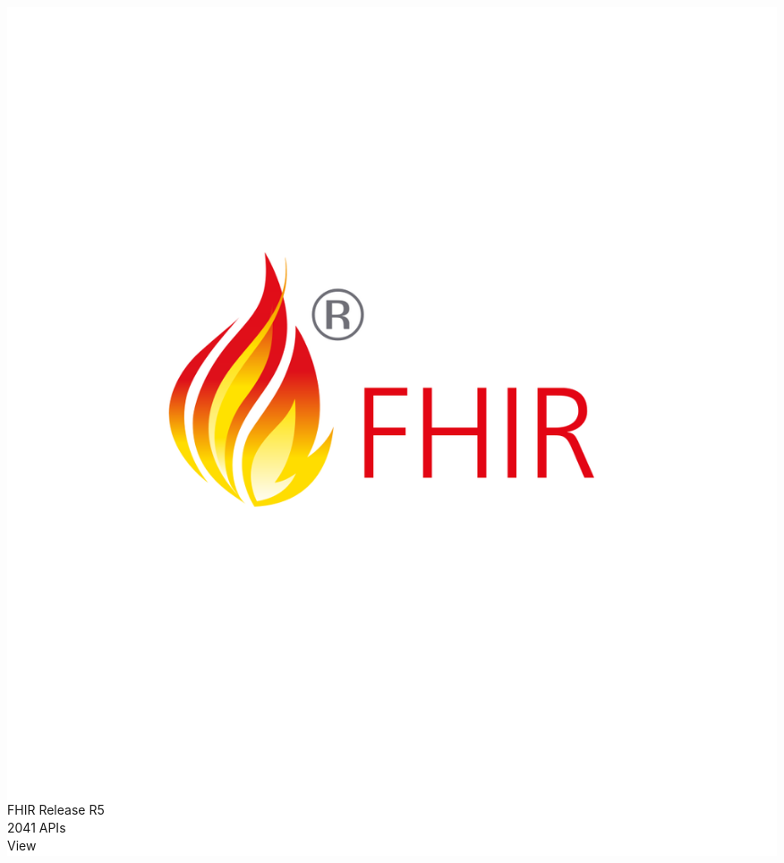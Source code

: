 <img style="width: 100%" height="auto" width="100%" alt="FHIR Release R5" src="/images/Icons and Logos/FHIR.svg">
</div>
</div>
<div class="isomer-card-body">
<div class="isomer-card-title">FHIR Release R5</div>
<div class="isomer-card-description">2041 APIs</div>
<div class="isomer-card-link">View</div>
</div>